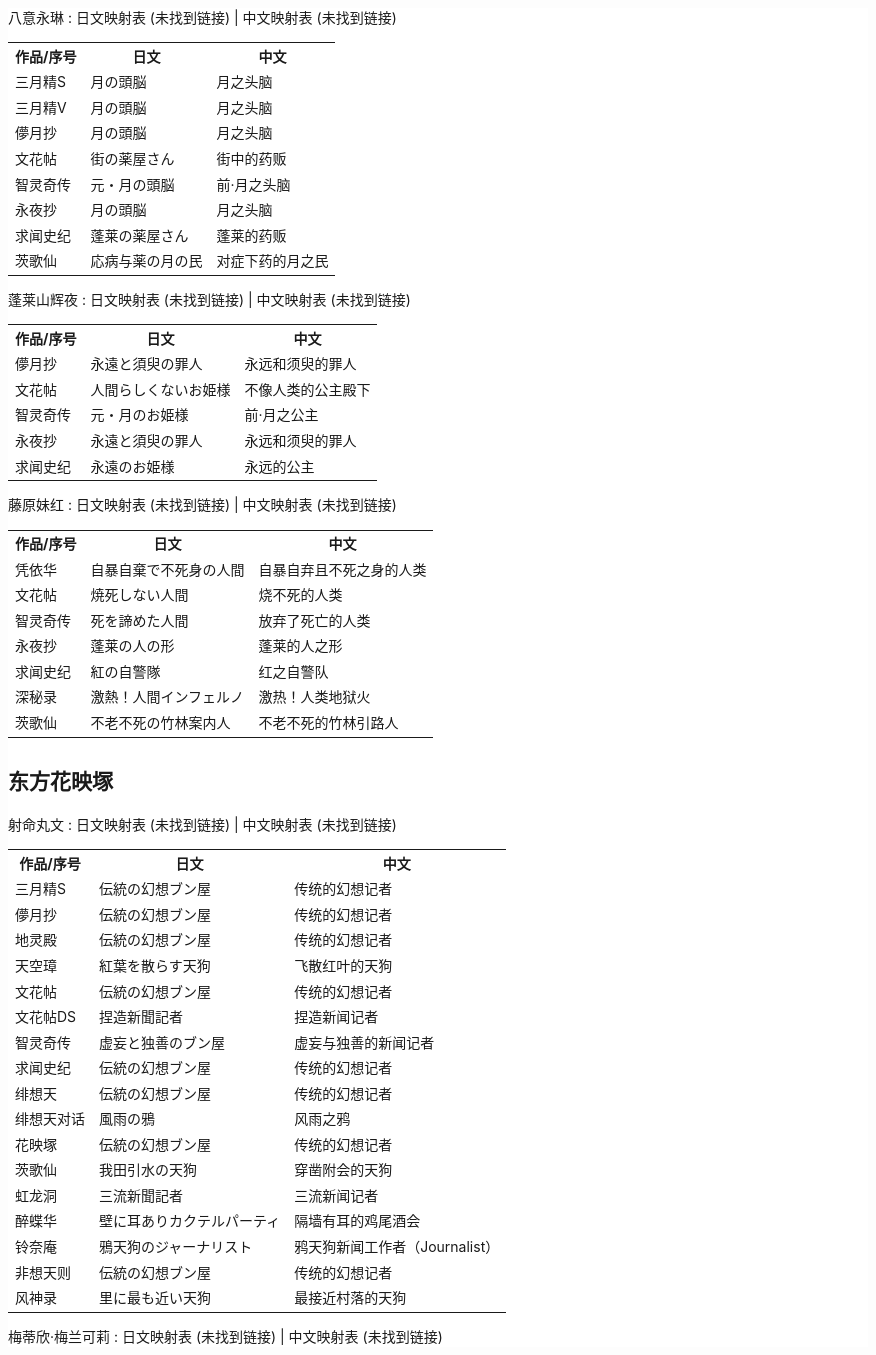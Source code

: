 
八意永琳
: 日文映射表 (未找到链接) | 中文映射表 (未找到链接)


<table><tbody><tr><th align="center">作品/序号</th><th align="center">日文</th><th align="center">中文</th></tr><tr><td>三月精S</td><td>月の頭脳</td><td>月之头脑</td></tr><tr><td>三月精V</td><td>月の頭脳</td><td>月之头脑</td></tr><tr><td>儚月抄</td><td>月の頭脳</td><td>月之头脑</td></tr><tr><td>文花帖</td><td>街の薬屋さん</td><td>街中的药贩</td></tr><tr><td>智灵奇传</td><td>元・月の頭脳</td><td>前·月之头脑</td></tr><tr><td>永夜抄</td><td>月の頭脳</td><td>月之头脑</td></tr><tr><td>求闻史纪</td><td>蓬莱の薬屋さん</td><td>蓬莱的药贩</td></tr><tr><td>茨歌仙</td><td>応病与薬の月の民</td><td>对症下药的月之民</td></tr>
</tbody></table>


蓬莱山辉夜
: 日文映射表 (未找到链接) | 中文映射表 (未找到链接)


<table><tbody><tr><th align="center">作品/序号</th><th align="center">日文</th><th align="center">中文</th></tr><tr><td>儚月抄</td><td>永遠と須臾の罪人</td><td>永远和须臾的罪人</td></tr><tr><td>文花帖</td><td>人間らしくないお姫様</td><td>不像人类的公主殿下</td></tr><tr><td>智灵奇传</td><td>元・月のお姫様</td><td>前·月之公主</td></tr><tr><td>永夜抄</td><td>永遠と須臾の罪人</td><td>永远和须臾的罪人</td></tr><tr><td>求闻史纪</td><td>永遠のお姫様</td><td>永远的公主</td></tr>
</tbody></table>


藤原妹红
: 日文映射表 (未找到链接) | 中文映射表 (未找到链接)


<table><tbody><tr><th align="center">作品/序号</th><th align="center">日文</th><th align="center">中文</th></tr><tr><td>凭依华</td><td>自暴自棄で不死身の人間</td><td>自暴自弃且不死之身的人类</td></tr><tr><td>文花帖</td><td>焼死しない人間</td><td>烧不死的人类</td></tr><tr><td>智灵奇传</td><td>死を諦めた人間</td><td>放弃了死亡的人类</td></tr><tr><td>永夜抄</td><td>蓬莱の人の形</td><td>蓬莱的人之形</td></tr><tr><td>求闻史纪</td><td>紅の自警隊</td><td>红之自警队</td></tr><tr><td>深秘录</td><td>激熱！人間インフェルノ</td><td>激热！人类地狱火</td></tr><tr><td>茨歌仙</td><td>不老不死の竹林案内人</td><td>不老不死的竹林引路人</td></tr>
</tbody></table>



## 东方花映塚
射命丸文
: 日文映射表 (未找到链接) | 中文映射表 (未找到链接)


<table><tbody><tr><th align="center">作品/序号</th><th align="center">日文</th><th align="center">中文</th></tr><tr><td>三月精S</td><td>伝統の幻想ブン屋</td><td>传统的幻想记者</td></tr><tr><td>儚月抄</td><td>伝統の幻想ブン屋</td><td>传统的幻想记者</td></tr><tr><td>地灵殿</td><td>伝統の幻想ブン屋</td><td>传统的幻想记者</td></tr><tr><td>天空璋</td><td>紅葉を散らす天狗</td><td>飞散红叶的天狗</td></tr><tr><td>文花帖</td><td>伝統の幻想ブン屋</td><td>传统的幻想记者</td></tr><tr><td>文花帖DS</td><td>捏造新聞記者</td><td>捏造新闻记者</td></tr><tr><td>智灵奇传</td><td>虚妄と独善のブン屋</td><td>虚妄与独善的新闻记者</td></tr><tr><td>求闻史纪</td><td>伝統の幻想ブン屋</td><td>传统的幻想记者</td></tr><tr><td>绯想天</td><td>伝統の幻想ブン屋</td><td>传统的幻想记者</td></tr><tr><td>绯想天对话</td><td>風雨の鴉</td><td>风雨之鸦</td></tr><tr><td>花映塚</td><td>伝統の幻想ブン屋</td><td>传统的幻想记者</td></tr><tr><td>茨歌仙</td><td>我田引水の天狗</td><td>穿凿附会的天狗</td></tr><tr><td>虹龙洞</td><td>三流新聞記者</td><td>三流新闻记者</td></tr><tr><td>醉蝶华</td><td>壁に耳ありカクテルパーティ</td><td>隔墙有耳的鸡尾酒会</td></tr><tr><td>铃奈庵</td><td>鴉天狗のジャーナリスト</td><td>鸦天狗新闻工作者（Journalist）</td></tr><tr><td>非想天则</td><td>伝統の幻想ブン屋</td><td>传统的幻想记者</td></tr><tr><td>风神录</td><td>里に最も近い天狗</td><td>最接近村落的天狗</td></tr>
</tbody></table>


梅蒂欣·梅兰可莉
: 日文映射表 (未找到链接) | 中文映射表 (未找到链接)
